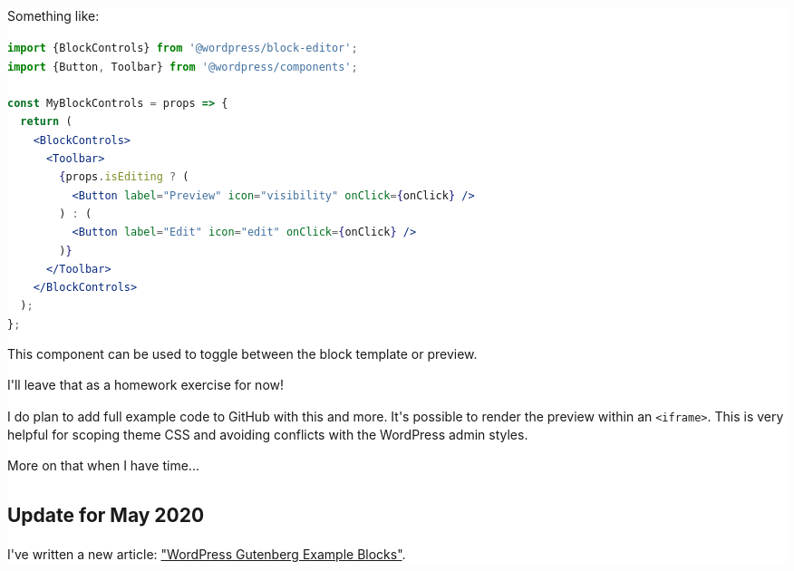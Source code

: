 Something like:

```jsx
import {BlockControls} from '@wordpress/block-editor';
import {Button, Toolbar} from '@wordpress/components';

const MyBlockControls = props => {
  return (
    <BlockControls>
      <Toolbar>
        {props.isEditing ? (
          <Button label="Preview" icon="visibility" onClick={onClick} />
        ) : (
          <Button label="Edit" icon="edit" onClick={onClick} />
        )}
      </Toolbar>
    </BlockControls>
  );
};
```

This component can be used to toggle between the block template or preview.

I'll leave that as a homework exercise for now!

I do plan to add full example code to GitHub with this and more. It's possible to render the preview within an `<iframe>`. This is very helpful for scoping theme CSS and avoiding conflicts with the WordPress admin styles.

More on that when I have time...

## Update for May 2020

I've written a new article: ["WordPress Gutenberg Example Blocks"](/2020/05/08/wordpress-gutenberg-react-acf-example-blocks/).
